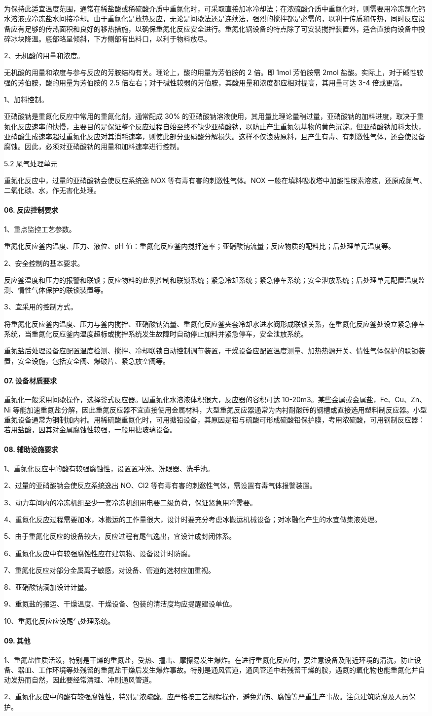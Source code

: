 为保持此适宜温度范围，通常在稀盐酸或稀硫酸介质中重氮化时，可采取直接加冰冷却法；在浓硫酸介质中重氮化时，则需要用冷冻氯化钙水溶液或冷冻盐水间接冷却。由于重氮化是放热反应，无论是间歇法还是连续法，强烈的搅拌都是必需的，以利于传质和传热，同时反应设备应有足够的传热面积和良好的移热措施，以确保重氮化反应安全进行。重氮化锅设备的特点除了可安装搅拌装置外，适合直接向设备中投碎冰块降温。底部略呈倾斜，下方侧部有出料口，以利于物料放尽。

2、无机酸的用量和浓度。

无机酸的用量和浓度与参与反应的芳胺结构有关。理论上，酸的用量为芳伯胺的 2 倍。即 1mol 芳伯胺需 2mol 盐酸。实际上，对于碱性较强的芳伯胺，酸的用量为芳伯胺的 2.5 倍左右；对于碱性较弱的芳伯胺，其酸用量和浓度都应相对提高，其用量可达 3-4 倍或更高。

1、加料控制。

亚硝酸钠是重氮化反应中常用的重氮化剂，通常配成 30% 的亚硝酸钠溶液使用，其用量比理论量稍过量，亚硝酸钠的加料进度，取决于重氮化反应速率的快慢，主要目的是保证整个反应过程自始至终不缺少亚硝酸钠，以防止产生重氮氨基物的黄色沉淀。但亚硝酸钠加料太快，亚硝酸生成速率超过重氮化反应对其消耗速率，则使此部分亚硝酸分解损失。这样不仅浪费原料，且产生有毒、有刺激性气体，还会使设备腐蚀。因此，必须对亚硝酸钠的用量和加料速率进行控制。

5.2 尾气处理单元

重氮化反应中，过量的亚硝酸钠会使反应系统逸 NOX 等有毒有害的刺激性气体。NOX 一般在填料吸收塔中加酸性尿素溶液，还原成氮气、二氧化碳、水，作无害化处理。

#### 06. 反应控制要求

1、重点监控工艺参数。

重氮化反应釜内温度、压力、液位、pH 值：重氮化反应釜内搅拌速率；亚硝酸钠流量；反应物质的配料比；后处理单元温度等。

2、安全控制的基本要求。

反应釜温度和压力的报警和联锁；反应物料的此例控制和联锁系统；紧急冷却系统；紧急停车系统；安全泄放系统；后处理单元配置温度监测、情性气体保护的联锁装置等。

3、宜采用的控制方式。

将重氮化反应釜内温度、压力与釜内搅拌、亚硝酸钠流量、重氮化反应釜夹套冷却水进水阀形成联锁关系，在重氮化反应釜处设立紧急停车系统，当重氮化反应釜内温度超标或搅拌系统发生故障时自动停止加料并紧急停车，安全泄放系统。

重氮盐后处理设备应配置温度检测、搅拌、冷却联锁自动控制调节装置，干燥设备应配置温度测量、加热热源开关、情性气体保护的联锁装置，安全设施，包括安全阀、爆破片、紧急放空阀等。

#### 07. 设备材质要求

重氮化一般采用间歇操作，选择釜式反应器。因重氮化水溶液体积很大，反应器的容积可达 10-20m3。某些金属或金属盐，Fe、Cu、Zn、Ni 等能加速重氮盐分解，因此重氮反应器不宜直接使用金属材料，大型重氮反应器通常为内衬耐酸砖的钢槽或直接选用塑料制反应器。小型重氮设备通常为钢制加内衬。用稀硫酸重氮化时，可用搪铅设备，其原因是铅与硫酸可形成硫酸铅保护膜，考用浓硫酸，可用钢制反应器：若用盐酸，因其对金属腐蚀性较强，一般用搪玻璃设备。

#### 08. 辅助设施要求

1、重氮化反应中的酸有较强腐蚀性，设置置冲洗、洗眼器、洗手池。

2、过量的亚硝酸钠会使反应系统逸出 NO、Cl2 等有毒有害的刺邀性气体，需设置有毒气体报警装置。

3、动力车间内的冷冻机组至少一套冷冻机组用电要二级负荷，保证紧急用冷需要。

4、重氮化反应过程需要加冰，冰搬运的工作量很大，设计时要充分考虑冰搬运机械设备；对冰融化产生的水宜做集液处理。

5、由于重氮化反应的设备较大，反应过程有尾气逸出，宜设计成封闭体系。

6、重氮化反应中有较强腐蚀性应在建筑物、设备设计时防腐。

7、重氮化反应对部分金属离子敏感，对设备、管道的选材应加重视。

8、亚硝酸钠滴加设计计量。

9、重氮盐的搬运、干燥温度、干燥设备、包装的清洁度均应提醒建设单位。

10、重氮化反应应设尾气处理系统。

#### 09. 其他

1、重氮盐性质活泼，特别是干燥的重氮盐，受热、撞击、摩擦易发生爆炸。在进行重氮化反应时，要注意设备及附近环境的清洗，防止设备、器皿、工作环境等处残留的重氮盐干燥后发生爆炸事故。特别是通风管道，通风管道中若残留干燥的胺，遇氮的氧化物也能重氮化并自动发热而自然，因此要经常清理、冲刷通风管道。

2、重氮化反应中的酸有较强腐蚀性，特别是浓疏酸。应严格按工艺规程操作，避免灼伤、腐蚀等严重生产事故。注意建筑防腐及人员保护。

